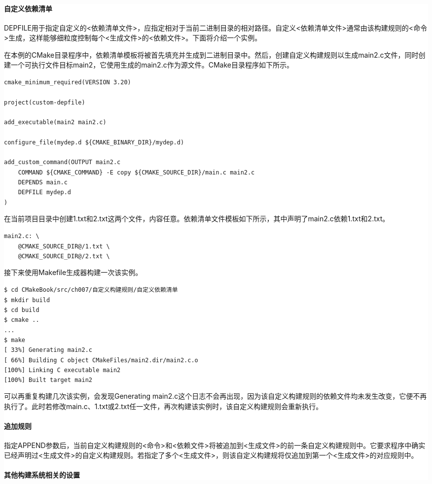 #### 自定义依赖清单

DEPFILE用于指定自定义的<依赖清单文件>，应指定相对于当前二进制目录的相对路径。自定义<依赖清单文件>通常由该构建规则的<命令>生成，这样能够细粒度控制每个<生成文件>的<依赖文件>。下面将介绍一个实例。

在本例的CMake目录程序中，依赖清单模板将被首先填充并生成到二进制目录中。然后，创建自定义构建规则以生成main2.c文件，同时创建一个可执行文件目标main2，它使用生成的main2.c作为源文件。CMake目录程序如下所示。

```
cmake_minimum_required(VERSION 3.20)

project(custom-depfile)

add_executable(main2 main2.c)

configure_file(mydep.d ${CMAKE_BINARY_DIR}/mydep.d)

add_custom_command(OUTPUT main2.c
    COMMAND ${CMAKE_COMMAND} -E copy ${CMAKE_SOURCE_DIR}/main.c main2.c
    DEPENDS main.c
    DEPFILE mydep.d
)
```

在当前项目目录中创建1.txt和2.txt这两个文件，内容任意。依赖清单文件模板如下所示，其中声明了main2.c依赖1.txt和2.txt。

```
main2.c: \
    @CMAKE_SOURCE_DIR@/1.txt \
    @CMAKE_SOURCE_DIR@/2.txt \
```

接下来使用Makefile生成器构建一次该实例。

```
$ cd CMakeBook/src/ch007/自定义构建规则/自定义依赖清单
$ mkdir build
$ cd build
$ cmake ..
...
$ make
[ 33%] Generating main2.c
[ 66%] Building C object CMakeFiles/main2.dir/main2.c.o
[100%] Linking C executable main2
[100%] Built target main2
```

可以再重复构建几次该实例，会发现Generating main2.c这个日志不会再出现，因为该自定义构建规则的依赖文件均未发生改变，它便不再执行了。此时若修改main.c、1.txt或2.txt任一文件，再次构建该实例时，该自定义构建规则会重新执行。

#### 追加规则

指定APPEND参数后，当前自定义构建规则的<命令>和<依赖文件>将被追加到<生成文件>的前一条自定义构建规则中。它要求程序中确实已经声明过<生成文件>的自定义构建规则。若指定了多个<生成文件>，则该自定义构建规将仅追加到第一个<生成文件>的对应规则中。

#### 其他构建系统相关的设置
